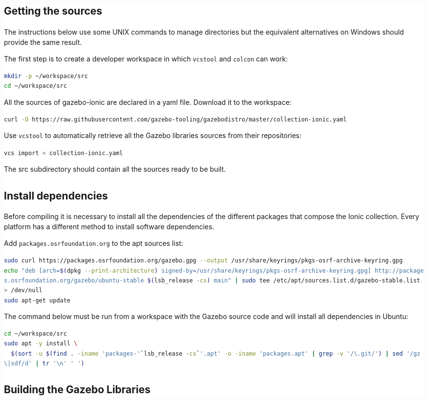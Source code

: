 ## Getting the sources

The instructions below use some UNIX commands to manage directories but the
equivalent alternatives on Windows should provide the same result.

The first step is to create a developer workspace in which `vcstool` and
`colcon` can work:

```bash
mkdir -p ~/workspace/src
cd ~/workspace/src
```

All the sources of gazebo-ionic are declared in a yaml file. Download
it to the workspace:

```bash
curl -O https://raw.githubusercontent.com/gazebo-tooling/gazebodistro/master/collection-ionic.yaml
```

Use `vcstool` to automatically retrieve all the Gazebo libraries sources from
their repositories:

```bash
vcs import < collection-ionic.yaml
```

The src subdirectory should contain all the sources ready to be built.

## Install dependencies

Before compiling it is necessary to install all the dependencies of the different
packages that compose the Ionic collection. Every platform has a different
method to install software dependencies.

Add `packages.osrfoundation.org` to the apt sources list:

```bash
sudo curl https://packages.osrfoundation.org/gazebo.gpg --output /usr/share/keyrings/pkgs-osrf-archive-keyring.gpg
echo "deb [arch=$(dpkg --print-architecture) signed-by=/usr/share/keyrings/pkgs-osrf-archive-keyring.gpg] http://packages.osrfoundation.org/gazebo/ubuntu-stable $(lsb_release -cs) main" | sudo tee /etc/apt/sources.list.d/gazebo-stable.list > /dev/null
sudo apt-get update
```

The command below must be run from a workspace with the Gazebo source code and will install all dependencies in Ubuntu:

```bash
cd ~/workspace/src
sudo apt -y install \
  $(sort -u $(find . -iname 'packages-'`lsb_release -cs`'.apt' -o -iname 'packages.apt' | grep -v '/\.git/') | sed '/gz\|sdf/d' | tr '\n' ' ')
```

## Building the Gazebo Libraries
